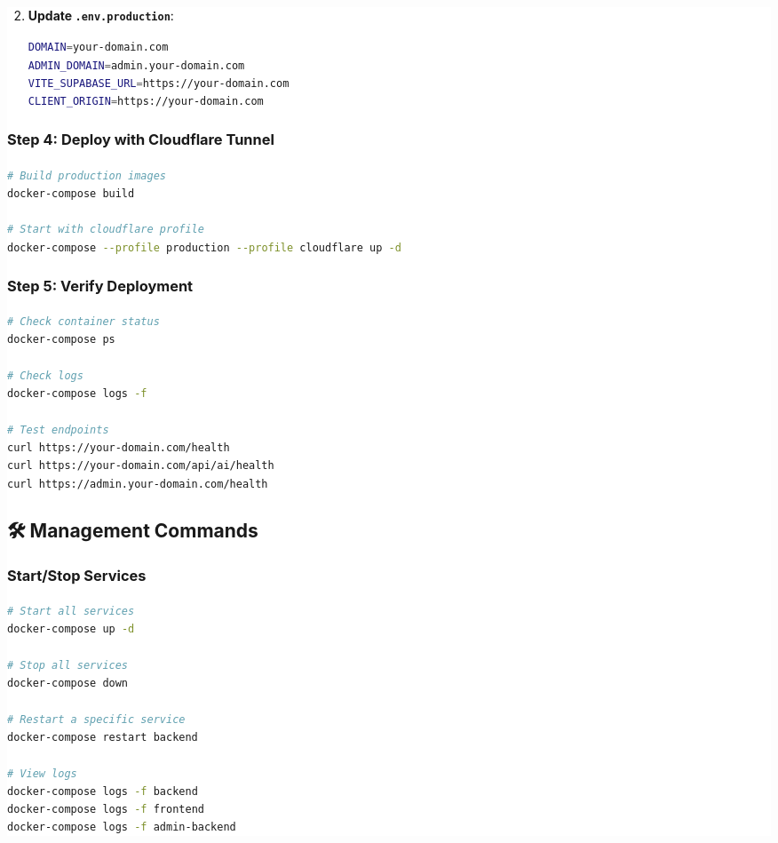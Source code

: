 2. **Update `.env.production`**:
   ```bash
   DOMAIN=your-domain.com
   ADMIN_DOMAIN=admin.your-domain.com
   VITE_SUPABASE_URL=https://your-domain.com
   CLIENT_ORIGIN=https://your-domain.com
   ```

### Step 4: Deploy with Cloudflare Tunnel

```bash
# Build production images
docker-compose build

# Start with cloudflare profile
docker-compose --profile production --profile cloudflare up -d
```

### Step 5: Verify Deployment

```bash
# Check container status
docker-compose ps

# Check logs
docker-compose logs -f

# Test endpoints
curl https://your-domain.com/health
curl https://your-domain.com/api/ai/health
curl https://admin.your-domain.com/health
```

## 🛠️ Management Commands

### Start/Stop Services

```bash
# Start all services
docker-compose up -d

# Stop all services
docker-compose down

# Restart a specific service
docker-compose restart backend

# View logs
docker-compose logs -f backend
docker-compose logs -f frontend
docker-compose logs -f admin-backend
```
